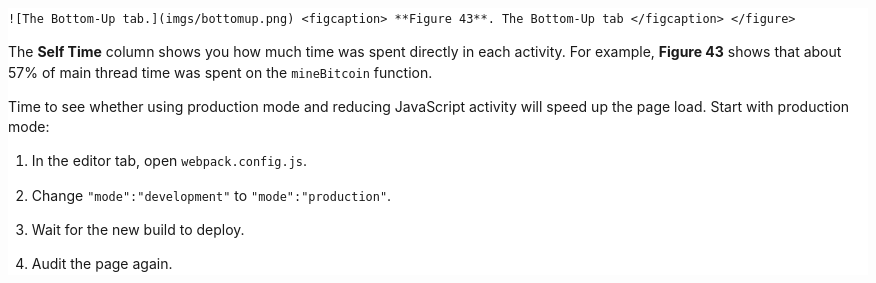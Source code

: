     ![The Bottom-Up tab.](imgs/bottomup.png) <figcaption> **Figure 43**. The Bottom-Up tab </figcaption> </figure>

The **Self Time** column shows you how much time was spent directly in each activity. For example, **Figure 43** shows that about 57% of main thread time was spent on the `mineBitcoin` function.

Time to see whether using production mode and reducing JavaScript activity will speed up the page load. Start with production mode:

1. In the editor tab, open `webpack.config.js`.
2. Change `"mode":"development"` to `"mode":"production"`.
3. Wait for the new build to deploy.
4. Audit the page again.
    
    <figure> 
    